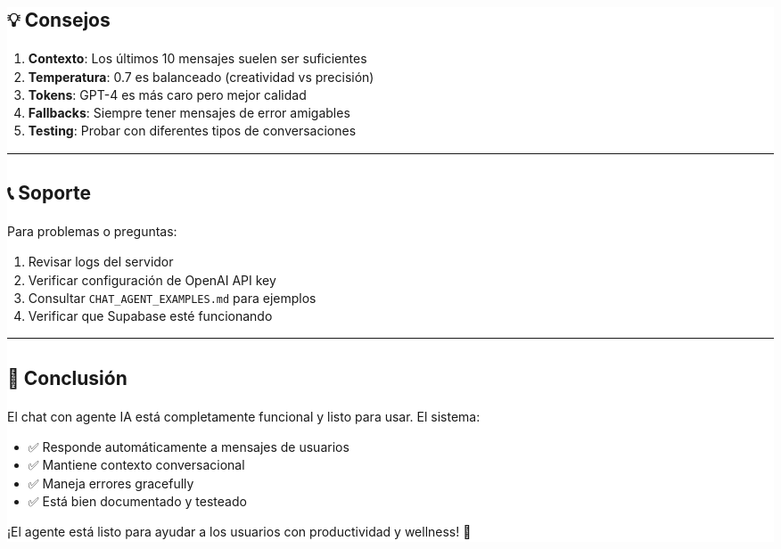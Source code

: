 
## 💡 Consejos

1. **Contexto**: Los últimos 10 mensajes suelen ser suficientes
2. **Temperatura**: 0.7 es balanceado (creatividad vs precisión)
3. **Tokens**: GPT-4 es más caro pero mejor calidad
4. **Fallbacks**: Siempre tener mensajes de error amigables
5. **Testing**: Probar con diferentes tipos de conversaciones

---

## 📞 Soporte

Para problemas o preguntas:
1. Revisar logs del servidor
2. Verificar configuración de OpenAI API key
3. Consultar `CHAT_AGENT_EXAMPLES.md` para ejemplos
4. Verificar que Supabase esté funcionando

---

## 🎉 Conclusión

El chat con agente IA está completamente funcional y listo para usar. El sistema:
- ✅ Responde automáticamente a mensajes de usuarios
- ✅ Mantiene contexto conversacional
- ✅ Maneja errores gracefully
- ✅ Está bien documentado y testeado

¡El agente está listo para ayudar a los usuarios con productividad y wellness! 🚀

